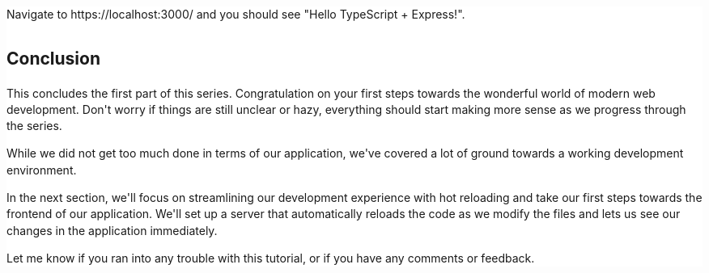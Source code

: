 Navigate to https://localhost:3000/ and you should see "Hello TypeScript +
Express!".

[7]: https://expressjs.com
[8]: https://github.com/webpack/webpack/issues/1576

## Conclusion

This concludes the first part of this series. Congratulation on your first steps
towards the wonderful world of modern web development. Don't worry if things are
still unclear or hazy, everything should start making more sense as we progress
through the series.

While we did not get too much done in terms of our application, we've covered a
lot of ground towards a working development environment.

In the next section, we'll focus on streamlining our development experience with
hot reloading and take our first steps towards the frontend of our application.
We'll set up a server that automatically reloads the code as we modify the files
and lets us see our changes in the application immediately.

Let me know if you ran into any trouble with this tutorial, or if you have any
comments or feedback.


[1]: https://nodejs.org/en/
[2]: https://git-scm.com/
[3]: https://github.com/alxbl/vue-express-ts-tutorial
[4]: https://webpack.js.org
[5]: https://en.wikipedia.org/wiki/HTTP/2
[6]: https://github.com/alxbl/vue-express-ts-tutorial/blob/master/package.json#L7